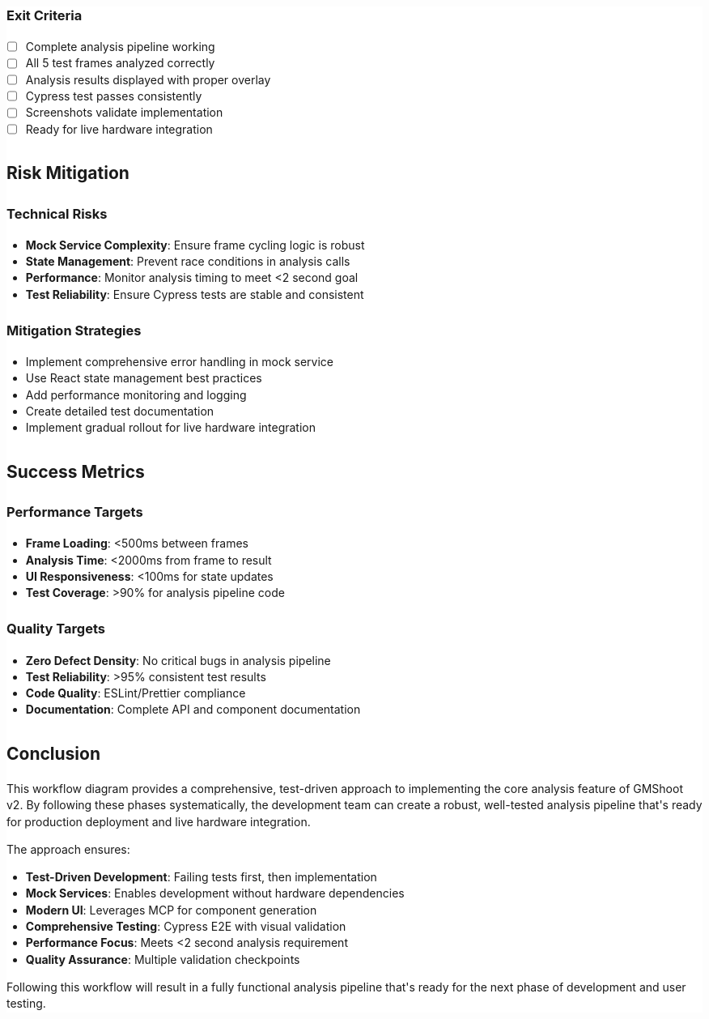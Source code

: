 ### Exit Criteria
- [ ] Complete analysis pipeline working
- [ ] All 5 test frames analyzed correctly
- [ ] Analysis results displayed with proper overlay
- [ ] Cypress test passes consistently
- [ ] Screenshots validate implementation
- [ ] Ready for live hardware integration

## Risk Mitigation

### Technical Risks
- **Mock Service Complexity**: Ensure frame cycling logic is robust
- **State Management**: Prevent race conditions in analysis calls
- **Performance**: Monitor analysis timing to meet <2 second goal
- **Test Reliability**: Ensure Cypress tests are stable and consistent

### Mitigation Strategies
- Implement comprehensive error handling in mock service
- Use React state management best practices
- Add performance monitoring and logging
- Create detailed test documentation
- Implement gradual rollout for live hardware integration

## Success Metrics

### Performance Targets
- **Frame Loading**: <500ms between frames
- **Analysis Time**: <2000ms from frame to result
- **UI Responsiveness**: <100ms for state updates
- **Test Coverage**: >90% for analysis pipeline code

### Quality Targets
- **Zero Defect Density**: No critical bugs in analysis pipeline
- **Test Reliability**: >95% consistent test results
- **Code Quality**: ESLint/Prettier compliance
- **Documentation**: Complete API and component documentation

## Conclusion

This workflow diagram provides a comprehensive, test-driven approach to implementing the core analysis feature of GMShoot v2. By following these phases systematically, the development team can create a robust, well-tested analysis pipeline that's ready for production deployment and live hardware integration.

The approach ensures:
- **Test-Driven Development**: Failing tests first, then implementation
- **Mock Services**: Enables development without hardware dependencies
- **Modern UI**: Leverages MCP for component generation
- **Comprehensive Testing**: Cypress E2E with visual validation
- **Performance Focus**: Meets <2 second analysis requirement
- **Quality Assurance**: Multiple validation checkpoints

Following this workflow will result in a fully functional analysis pipeline that's ready for the next phase of development and user testing.